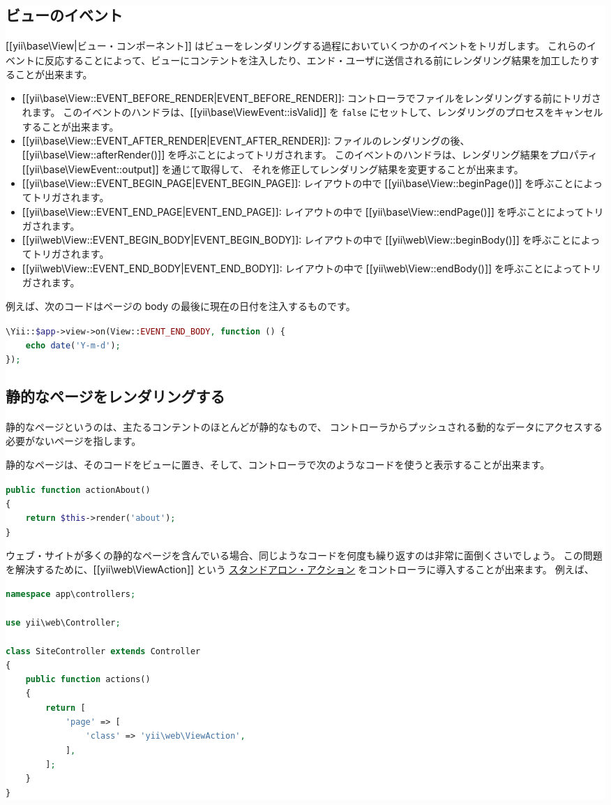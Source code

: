 
## ビューのイベント <span id="view-events"></span>

[[yii\base\View|ビュー・コンポーネント]] はビューをレンダリングする過程においていくつかのイベントをトリガします。
これらのイベントに反応することによって、ビューにコンテントを注入したり、エンド・ユーザに送信される前にレンダリング結果を加工したりすることが出来ます。

- [[yii\base\View::EVENT_BEFORE_RENDER|EVENT_BEFORE_RENDER]]: コントローラでファイルをレンダリングする前にトリガされます。
  このイベントのハンドラは、[[yii\base\ViewEvent::isValid]] を `false` にセットして、レンダリングのプロセスをキャンセルすることが出来ます。
- [[yii\base\View::EVENT_AFTER_RENDER|EVENT_AFTER_RENDER]]: ファイルのレンダリングの後、[[yii\base\View::afterRender()]] を呼ぶことによってトリガされます。
  このイベントのハンドラは、レンダリング結果をプロパティ [[yii\base\ViewEvent::output]] を通じて取得して、
  それを修正してレンダリング結果を変更することが出来ます。
- [[yii\base\View::EVENT_BEGIN_PAGE|EVENT_BEGIN_PAGE]]: レイアウトの中で [[yii\base\View::beginPage()]] を呼ぶことによってトリガされます。
- [[yii\base\View::EVENT_END_PAGE|EVENT_END_PAGE]]: レイアウトの中で [[yii\base\View::endPage()]] を呼ぶことによってトリガされます。
- [[yii\web\View::EVENT_BEGIN_BODY|EVENT_BEGIN_BODY]]: レイアウトの中で [[yii\web\View::beginBody()]] を呼ぶことによってトリガされます。
- [[yii\web\View::EVENT_END_BODY|EVENT_END_BODY]]: レイアウトの中で [[yii\web\View::endBody()]] を呼ぶことによってトリガされます。

例えば、次のコードはページの body の最後に現在の日付を注入するものです。

```php
\Yii::$app->view->on(View::EVENT_END_BODY, function () {
    echo date('Y-m-d');
});
```


## 静的なページをレンダリングする <span id="rendering-static-pages"></span>

静的なページというのは、主たるコンテントのほとんどが静的なもので、
コントローラからプッシュされる動的なデータにアクセスする必要がないページを指します。

静的なページは、そのコードをビューに置き、そして、コントローラで次のようなコードを使うと表示することが出来ます。

```php
public function actionAbout()
{
    return $this->render('about');
}
```

ウェブ・サイトが多くの静的なページを含んでいる場合、同じようなコードを何度も繰り返すのは非常に面倒くさいでしょう。
この問題を解決するために、[[yii\web\ViewAction]] という [スタンドアロン・アクション](structure-controllers.md#standalone-actions) をコントローラに導入することが出来ます。
例えば、

```php
namespace app\controllers;

use yii\web\Controller;

class SiteController extends Controller
{
    public function actions()
    {
        return [
            'page' => [
                'class' => 'yii\web\ViewAction',
            ],
        ];
    }
}
```

